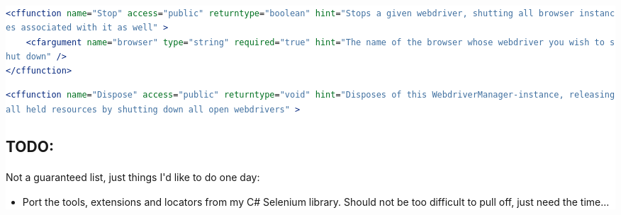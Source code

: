 ```coldfusion
<cffunction name="Stop" access="public" returntype="boolean" hint="Stops a given webdriver, shutting all browser instances associated with it as well" >
    <cfargument name="browser" type="string" required="true" hint="The name of the browser whose webdriver you wish to shut down" />
</cffunction>
```

```coldfusion
<cffunction name="Dispose" access="public" returntype="void" hint="Disposes of this WebdriverManager-instance, releasing all held resources by shutting down all open webdrivers" >
```

## TODO:

Not a guaranteed list, just things I'd like to do one day:
- Port the tools, extensions and locators from my C# Selenium library. Should not be too difficult to pull off, just need the time...
